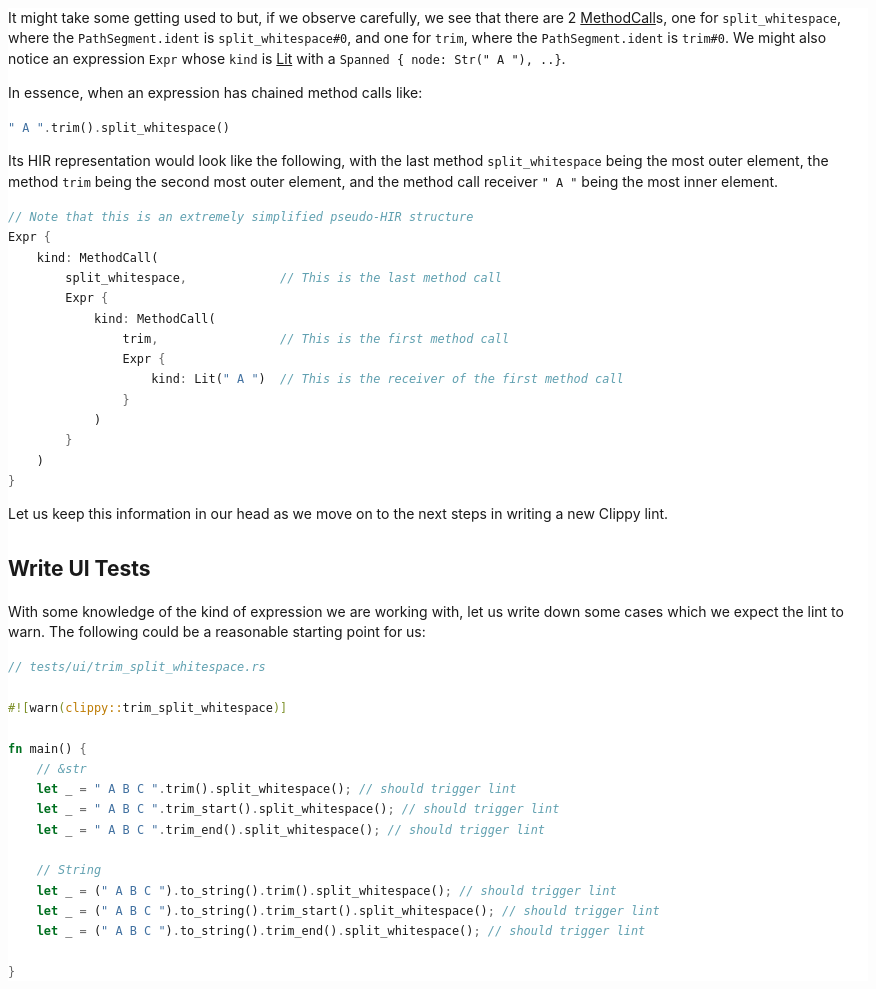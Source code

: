 
It might take some getting used to but, if we observe carefully, we
see that there are 2 [MethodCall]s, one for `split_whitespace`, where
the `PathSegment.ident` is `split_whitespace#0`, and one for `trim`,
where the `PathSegment.ident` is `trim#0`.
We might also notice an expression `Expr` whose `kind` is [Lit] with
a `Spanned { node: Str(" A "), ..}`.

In essence, when an expression has chained method calls like:

```rust
" A ".trim().split_whitespace()
```

Its HIR representation would look like the following, with the last
method `split_whitespace` being the most outer element, the method
`trim` being the second most outer element, and the method call receiver
`" A "` being the most inner element.

```rust
// Note that this is an extremely simplified pseudo-HIR structure
Expr {
    kind: MethodCall(
        split_whitespace,             // This is the last method call
        Expr {
            kind: MethodCall(
                trim,                 // This is the first method call
                Expr {
                    kind: Lit(" A ")  // This is the receiver of the first method call
                }
            )
        }
    )
}
```

Let us keep this information in our head as we move on to the next steps
in writing a new Clippy lint.

## Write UI Tests

With some knowledge of the kind of expression we are working with,
let us write down some cases which we expect the lint to warn.
The following could be a reasonable starting point for us:

```rust
// tests/ui/trim_split_whitespace.rs

#![warn(clippy::trim_split_whitespace)]

fn main() {
    // &str
    let _ = " A B C ".trim().split_whitespace(); // should trigger lint
    let _ = " A B C ".trim_start().split_whitespace(); // should trigger lint
    let _ = " A B C ".trim_end().split_whitespace(); // should trigger lint

    // String
    let _ = (" A B C ").to_string().trim().split_whitespace(); // should trigger lint
    let _ = (" A B C ").to_string().trim_start().split_whitespace(); // should trigger lint
    let _ = (" A B C ").to_string().trim_end().split_whitespace(); // should trigger lint

}
```


[check_expr]: https://doc.rust-lang.org/stable/nightly-rustc/rustc_lint/trait.LateLintPass.html#method.check_expr
[diagnostic_items]: https://rustc-dev-guide.rust-lang.org/diagnostics/diagnostic-items.html
[_Rustc Overview_]: https://rustc-dev-guide.rust-lang.org/overview.html
[_High-Level Intermediate Representation (HIR)_]: https://rustc-dev-guide.rust-lang.org/hir.html
[LateLintPass]: https://doc.rust-lang.org/stable/nightly-rustc/rustc_lint/trait.LateLintPass.html
[Lit]: https://doc.rust-lang.org/stable/nightly-rustc/rustc_hir/hir/enum.ExprKind.html#variant.Lit
[MethodCall]: https://doc.rust-lang.org/stable/nightly-rustc/rustc_hir/hir/enum.ExprKind.html#variant.MethodCall
[playground]: https://play.rust-lang.org/?version=stable&mode=debug&edition=2021&gist=62c07194aada06aecb7c600123fd5786
[print_hir_example]: https://play.rust-lang.org/?version=nightly&mode=debug&edition=2021&gist=a32d1fa3bfc35607db75e226e5fe475b
[split_whitespace]: https://doc.rust-lang.org/std/primitive.str.html#method.split_whitespace
[trim]: https://doc.rust-lang.org/std/primitive.str.html#method.trim
[trim_end]: https://doc.rust-lang.org/std/primitive.str.html#method.trim_end
[trim_start]: https://doc.rust-lang.org/std/primitive.str.html#method.trim_start
[trim_split_whitespace]: https://github.com/rust-lang/rust-clippy/blob/9a6eca5f852830cb5e9a520f79ce02e6aae9a1b1/clippy_lints/src/strings.rs#L464-L517
[using_diagnostic_items]: https://rustc-dev-guide.rust-lang.org/diagnostics/diagnostic-items.html#using-diagnostic-items